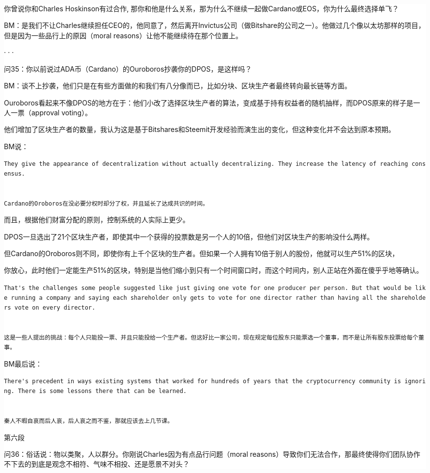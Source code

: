 
你曾说你和Charles Hoskinson有过合作, 那你和他是什么关系，那为什么不继续一起做Cardano或EOS，你为什么最终选择单飞？


BM：是我们不让Charles继续担任CEO的，他同意了，然后离开Invictus公司（做Bitshare的公司之一）。他做过几个像以太坊那样的项目，但是因为一些品行上的原因（moral reasons）让他不能继续待在那个位置上。


· · ·


问35：你以前说过ADA币（Cardano）的Ouroboros抄袭你的DPOS，是这样吗？


BM：谈不上抄袭，他们只是在有些方面做的和我们有八分像而已，比如分块、区块生产者最终转向最长链等方面。


Ouroboros看起来不像DPOS的地方在于：他们小改了选择区块生产者的算法，变成基于持有权益者的随机抽样，而DPOS原来的样子是一人一票（approval voting）。


他们增加了区块生产者的数量，我认为这是基于Bitshares和Steemit开发经验而演生出的变化，但这种变化并不会达到原本预期。


BM说：


    They give the appearance of decentralization without actually decentralizing. They increase the latency of reaching consensus.


    Cardano的Oroboros在没必要分权时却分了权，并且延长了达成共识的时间。


而且，根据他们财富分配的原则，控制系统的人实际上更少。


DPOS一旦选出了21个区块生产者，即使其中一个获得的投票数是另一个人的10倍，但他们对区块生产的影响没什么两样。


但Cardano的Oroboros则不同，即使你有上千个区块的生产者。但如果一个人拥有10倍于别人的股份，他就可以生产51%的区块，


你放心，此时他们一定能生产51%的区块，特别是当他们缩小到只有一个时间窗口时，而这个时间内，别人正站在外面在傻乎乎地等确认。


    That's the challenges some people suggested like just giving one vote for one producer per person. But that would be like running a company and saying each shareholder only gets to vote for one director rather than having all the shareholders vote on every director.


    这是一些人提出的挑战：每个人只能投一票、并且只能投给一个生产者。但这好比一家公司，现在规定每位股东只能票选一个董事，而不是让所有股东投票给每个董事。


BM最后说：


    There's precedent in ways existing systems that worked for hundreds of years that the cryptocurrency community is ignoring. There is some lessons there that can be learned.


    秦人不暇自哀而后人哀，后人哀之而不鉴，那就应该去上几节课。




第六段


问36：俗话说：物以类聚，人以群分。你刚说Charles因为有点品行问题（moral reasons）导致你们无法合作，那最终使得你们团队协作不下去的到底是观念不相符、气味不相投、还是愿景不对头？

